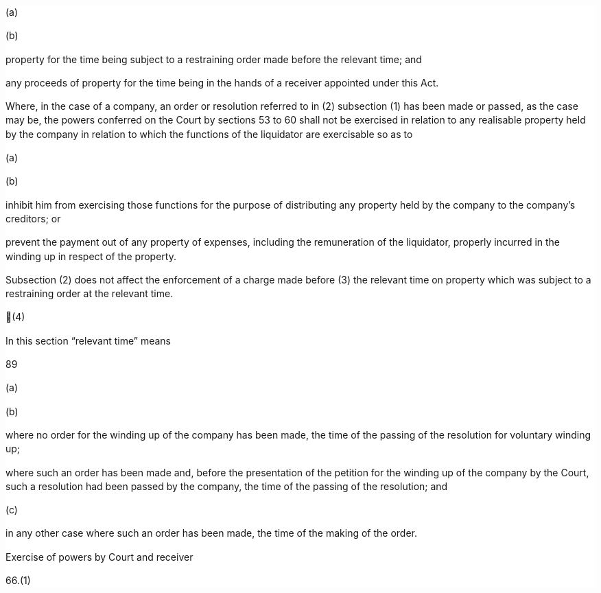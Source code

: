 (a)

(b)

property for the time being subject to a restraining order made before
the relevant time; and

any proceeds of property for the time being in the hands of a receiver
appointed under this Act.

Where,  in  the  case  of  a  company,  an  order  or  resolution  referred  to  in
(2)
subsection (1) has been made or passed, as the case may be, the powers conferred
on the Court by sections 53 to 60 shall not be exercised in relation to any realisable
property held by the company in relation to which the functions of the liquidator
are exercisable so as to

(a)

(b)

inhibit  him  from  exercising  those  functions  for  the  purpose  of
distributing  any  property  held  by  the  company  to  the  company’s
creditors; or

prevent  the  payment  out  of  any  property  of  expenses,  including  the
remuneration of the liquidator, properly incurred in the winding up in
respect of the property.

Subsection (2) does not affect the enforcement of a charge made before
(3)
the  relevant  time  on  property  which  was  subject  to  a  restraining  order  at  the
relevant time.

(4)

In this section “relevant time” means

89

(a)

(b)

where no order for the winding up of the company has been made, the
time of the passing of the resolution for voluntary winding up;

where such an order has been made and, before the presentation of the
petition  for  the  winding  up  of  the  company  by  the  Court,  such  a
resolution had been passed by the company, the time of the passing of
the resolution; and

(c)

in any other case where such an order has been made, the time of the
making of the order.

Exercise of powers by Court and receiver

66.(1)

